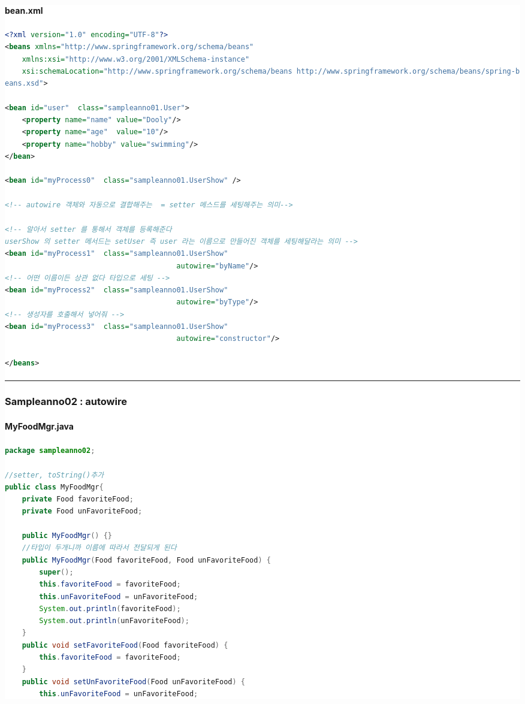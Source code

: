 #### bean.xml

```xml
<?xml version="1.0" encoding="UTF-8"?>
<beans xmlns="http://www.springframework.org/schema/beans"
	xmlns:xsi="http://www.w3.org/2001/XMLSchema-instance"
	xsi:schemaLocation="http://www.springframework.org/schema/beans http://www.springframework.org/schema/beans/spring-beans.xsd">

<bean id="user"  class="sampleanno01.User">
	<property name="name" value="Dooly"/>
	<property name="age"  value="10"/>
	<property name="hobby" value="swimming"/>
</bean>

<bean id="myProcess0"  class="sampleanno01.UserShow" />

<!-- autowire 객체와 자동으로 결합해주는  = setter 메스드를 세팅해주는 의미-->

<!-- 알아서 setter 를 통해서 객체를 등록해준다
userShow 의 setter 메서드는 setUser 즉 user 라는 이름으로 만들어진 객체를 세팅해달라는 의미 -->
<bean id="myProcess1"  class="sampleanno01.UserShow"  
										autowire="byName"/>
<!-- 어떤 이름이든 상관 없다 타입으로 세팅 -->										
<bean id="myProcess2"  class="sampleanno01.UserShow"  
										autowire="byType"/>
<!-- 생성자를 호출해서 넣어줘 -->
<bean id="myProcess3"  class="sampleanno01.UserShow"  
										autowire="constructor"/>

</beans>
```

#### 

---



### Sampleanno02 : autowire



#### MyFoodMgr.java

```java
package sampleanno02;

//setter, toString()추가
public class MyFoodMgr{
	private Food favoriteFood;
	private Food unFavoriteFood;	
	
	public MyFoodMgr() {}
    //타입이 두개니까 이름에 따라서 전달되게 된다
	public MyFoodMgr(Food favoriteFood, Food unFavoriteFood) {
		super();
		this.favoriteFood = favoriteFood;
		this.unFavoriteFood = unFavoriteFood;
		System.out.println(favoriteFood);
		System.out.println(unFavoriteFood);
	}
	public void setFavoriteFood(Food favoriteFood) {
		this.favoriteFood = favoriteFood;
	}
	public void setUnFavoriteFood(Food unFavoriteFood) {
		this.unFavoriteFood = unFavoriteFood;
```